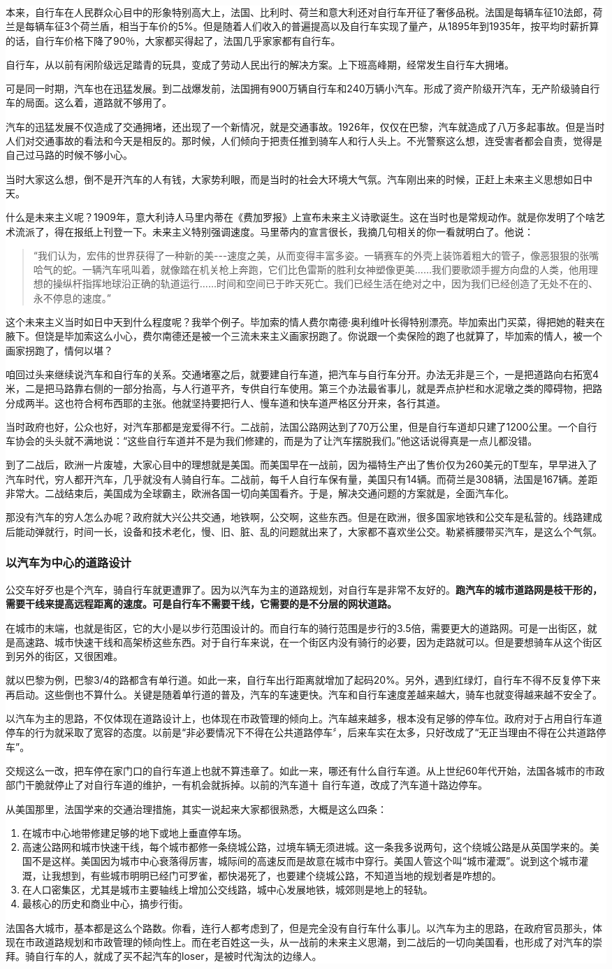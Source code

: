本来，自行车在人民群众心目中的形象特别高大上，法国、比利时、荷兰和意大利还对自行车开征了奢侈品税。法国是每辆车征10法郎，荷兰是每辆车征3个荷兰盾，相当于车价的5%。但是随着人们收入的普遍提高以及自行车实现了量产，从1895年到1935年，按平均时薪折算的话，自行车价格下降了90％，大家都买得起了，法国几乎家家都有自行车。

自行车，从以前有闲阶级远足踏青的玩具，变成了劳动人民出行的解决方案。上下班高峰期，经常发生自行车大拥堵。

可是同一时期，汽车也在迅猛发展。到二战爆发前，法国拥有900万辆自行车和240万辆小汽车。形成了资产阶级开汽车，无产阶级骑自行车的局面。这么着，道路就不够用了。

汽车的迅猛发展不仅造成了交通拥堵，还出现了一个新情况，就是交通事故。1926年，仅仅在巴黎，汽车就造成了八万多起事故。但是当时人们对交通事故的看法和今天是相反的。那时候，人们倾向于把责任推到骑车人和行人头上。不光警察这么想，连受害者都会自责，觉得是自己过马路的时候不够小心。

当时大家这么想，倒不是开汽车的人有钱，大家势利眼，而是当时的社会大环境大气氛。汽车刚出来的时候，正赶上未来主义思想如日中天。

什么是未来主义呢？1909年，意大利诗人马里内蒂在《费加罗报》上宣布未来主义诗歌诞生。这在当时也是常规动作。就是你发明了个啥艺术流派了，得在报纸上刊登一下。未来主义特别强调速度。马里蒂内的宣言很长，我摘几句相关的你一看就明白了。他说：

> “我们认为，宏伟的世界获得了一种新的美---速度之美，从而变得丰富多姿。一辆赛车的外壳上装饰着粗大的管子，像恶狠狠的张嘴哈气的蛇。一辆汽车吼叫着，就像踏在机关枪上奔跑，它们比色雷斯的胜利女神塑像更美......我们要歌颂手握方向盘的人类，他用理想的操纵杆指挥地球沿正确的轨道运行......时间和空间已于昨天死亡。我们已经生活在绝对之中，因为我们已经创造了无处不在的、永不停息的速度。”

这个未来主义当时如日中天到什么程度呢？我举个例子。毕加索的情人费尔南德·奥利维叶长得特别漂亮。毕加索出门买菜，得把她的鞋夹在腋下。但饶是毕加索这么小心，费尔南德还是被一个三流未来主义画家拐跑了。你说跟一个卖保险的跑了也就算了，毕加索的情人，被一个画家拐跑了，情何以堪？

咱回过头来继续说汽车和自行车的关系。交通堵塞之后，就要建自行车道，把汽车与自行车分开。办法无非是三个，一是把道路向右拓宽4米，二是把马路靠右侧的一部分抬高，与人行道平齐，专供自行车使用。第三个办法最省事儿，就是弄点护栏和水泥墩之类的障碍物，把路分成两半。这也符合柯布西耶的主张。他就坚持要把行人、慢车道和快车道严格区分开来，各行其道。

当时政府也好，公众也好，对汽车那都是宠爱得不行。二战前，法国公路网达到了70万公里，但是自行车道却只建了1200公里。一个自行车协会的头头就不满地说：“这些自行车道并不是为我们修建的，而是为了让汽车摆脱我们。”他这话说得真是一点儿都没错。

到了二战后，欧洲一片废墟，大家心目中的理想就是美国。而美国早在一战前，因为福特生产出了售价仅为260美元的T型车，早早进入了汽车时代，穷人都开汽车，几乎就没有人骑自行车。二战前，每千人自行车保有量，美国只有14辆。而荷兰是308辆，法国是167辆。差距非常大。二战结束后，美国成为全球霸主，欧洲各国一切向美国看齐。于是，解决交通问题的方案就是，全面汽车化。

那没有汽车的穷人怎么办呢？政府就大兴公共交通，地铁啊，公交啊，这些东西。但是在欧洲，很多国家地铁和公交车是私营的。线路建成后能动弹就行，时间一长，设备和技术老化，慢、旧、脏、乱的问题就出来了，大家都不喜欢坐公交。勒紧裤腰带买汽车，是这么个气氛。

### 以汽车为中心的道路设计

公交车好歹也是个汽车，骑自行车就更遭罪了。因为以汽车为主的道路规划，对自行车是非常不友好的。**跑汽车的城市道路网是枝干形的，需要干线来提高远程距离的速度。可是自行车不需要干线，它需要的是不分层的网状道路。**

在城市的末端，也就是街区，它的大小是以步行范围设计的。而自行车的骑行范围是步行的3.5倍，需要更大的道路网。可是一出街区，就是高速路、城市快速干线和高架桥这些东西。对于自行车来说，在一个街区内没有骑行的必要，因为走路就可以。但是要想骑车从这个街区到另外的街区，又很困难。

就以巴黎为例，巴黎3/4的路都含有单行道。如此一来，自行车出行距离就增加了起码20%。另外，遇到红绿灯，自行车不得不反复停下来再启动。这些倒也不算什么。关键是随着单行道的普及，汽车的车速更快。汽车和自行车速度差越来越大，骑车也就变得越来越不安全了。

以汽车为主的思路，不仅体现在道路设计上，也体现在市政管理的倾向上。汽车越来越多，根本没有足够的停车位。政府对于占用自行车道停车的行为就采取了宽容的态度。以前是“非必要情况下不得在公共道路停车〞，后来车实在太多，只好改成了“无正当理由不得在公共道路停车”。

交规这么一改，把车停在家门口的自行车道上也就不算违章了。如此一来，哪还有什么自行车道。从上世纪60年代开始，法国各城市的市政部门干脆就停止了对自行车道的维护，一有机会就拆掉。以前的汽车道十 自行车道，改成了汽车道十路边停车。

从美国那里，法国学来的交通治理措施，其实一说起来大家都很熟悉，大概是这么四条：

1. 在城市中心地带修建足够的地下或地上垂直停车场。
2. 高速公路网和城市快速干线，每个城市都修一条绕城公路，过境车辆无须进城。这一条我多说两句，这个绕城公路是从英国学来的。美国不是这样。美国因为城市中心衰落得厉害，城际间的高速反而是故意在城市中穿行。美国人管这个叫“城市灌溉”。说到这个城市灌溉，让我想到，有些城市明明已经门可罗雀，都快渴死了，也要建个绕城公路，不知道当地的规划者是咋想的。
3. 在人口密集区，尤其是城市主要轴线上增加公交线路，城中心发展地铁，城郊则是地上的轻轨。
4. 最核心的历史和商业中心，搞步行街。

法国各大城市，基本都是这么个路数。你看，连行人都考虑到了，但是完全没有自行车什么事儿。以汽车为主的思路，在政府官员那头，体现在市政道路规划和市政管理的倾向性上。而在老百姓这一头，从一战前的未来主义思潮，到二战后的一切向美国看，也形成了对汽车的崇拜。骑自行车的人，就成了买不起汽车的loser，是被时代淘汰的边缘人。
